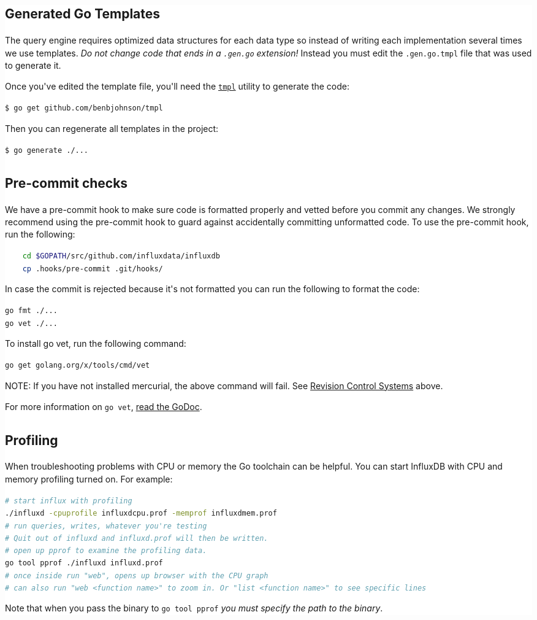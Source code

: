 
Generated Go Templates
----------------------

The query engine requires optimized data structures for each data type so
instead of writing each implementation several times we use templates. _Do not
change code that ends in a `.gen.go` extension!_ Instead you must edit the
`.gen.go.tmpl` file that was used to generate it.

Once you've edited the template file, you'll need the [`tmpl`][tmpl] utility
to generate the code:

```sh
$ go get github.com/benbjohnson/tmpl
```

Then you can regenerate all templates in the project:

```sh
$ go generate ./...
```

[tmpl]: https://github.com/benbjohnson/tmpl


Pre-commit checks
-------------

We have a pre-commit hook to make sure code is formatted properly and vetted before you commit any changes. We strongly recommend using the pre-commit hook to guard against accidentally committing unformatted code. To use the pre-commit hook, run the following:
```bash
    cd $GOPATH/src/github.com/influxdata/influxdb
    cp .hooks/pre-commit .git/hooks/
```
In case the commit is rejected because it's not formatted you can run
the following to format the code:

```
go fmt ./...
go vet ./...
```

To install go vet, run the following command:
```
go get golang.org/x/tools/cmd/vet
```

NOTE: If you have not installed mercurial, the above command will fail.  See [Revision Control Systems](#revision-control-systems) above.

For more information on `go vet`, [read the GoDoc](https://godoc.org/golang.org/x/tools/cmd/vet).

Profiling
-----
When troubleshooting problems with CPU or memory the Go toolchain can be helpful. You can start InfluxDB with CPU and memory profiling turned on. For example:

```sh
# start influx with profiling
./influxd -cpuprofile influxdcpu.prof -memprof influxdmem.prof
# run queries, writes, whatever you're testing
# Quit out of influxd and influxd.prof will then be written.
# open up pprof to examine the profiling data.
go tool pprof ./influxd influxd.prof
# once inside run "web", opens up browser with the CPU graph
# can also run "web <function name>" to zoom in. Or "list <function name>" to see specific lines
```
Note that when you pass the binary to `go tool pprof` *you must specify the path to the binary*.
